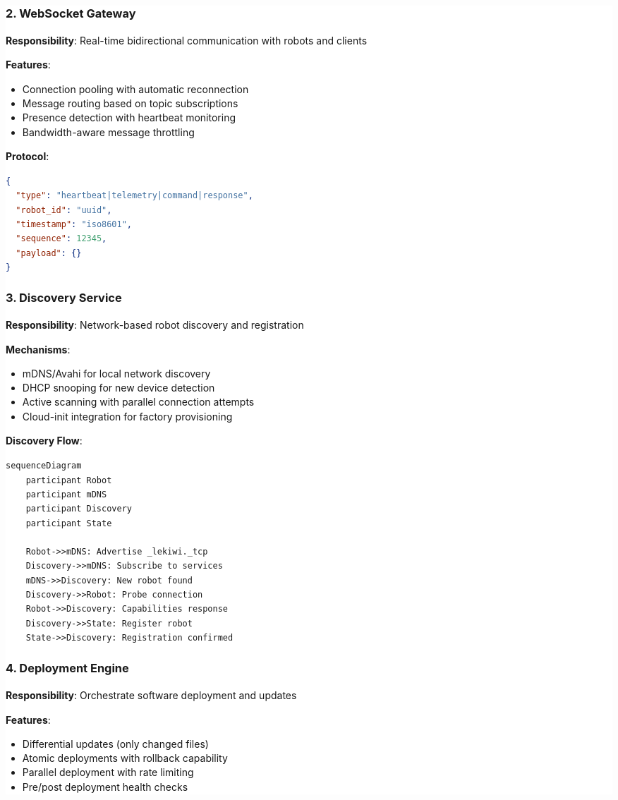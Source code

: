 ### 2. WebSocket Gateway
**Responsibility**: Real-time bidirectional communication with robots and clients

**Features**:
- Connection pooling with automatic reconnection
- Message routing based on topic subscriptions
- Presence detection with heartbeat monitoring
- Bandwidth-aware message throttling

**Protocol**:
```json
{
  "type": "heartbeat|telemetry|command|response",
  "robot_id": "uuid",
  "timestamp": "iso8601",
  "sequence": 12345,
  "payload": {}
}
```

### 3. Discovery Service
**Responsibility**: Network-based robot discovery and registration

**Mechanisms**:
- mDNS/Avahi for local network discovery
- DHCP snooping for new device detection
- Active scanning with parallel connection attempts
- Cloud-init integration for factory provisioning

**Discovery Flow**:
```mermaid
sequenceDiagram
    participant Robot
    participant mDNS
    participant Discovery
    participant State
    
    Robot->>mDNS: Advertise _lekiwi._tcp
    Discovery->>mDNS: Subscribe to services
    mDNS->>Discovery: New robot found
    Discovery->>Robot: Probe connection
    Robot->>Discovery: Capabilities response
    Discovery->>State: Register robot
    State->>Discovery: Registration confirmed
```

### 4. Deployment Engine
**Responsibility**: Orchestrate software deployment and updates

**Features**:
- Differential updates (only changed files)
- Atomic deployments with rollback capability
- Parallel deployment with rate limiting
- Pre/post deployment health checks
